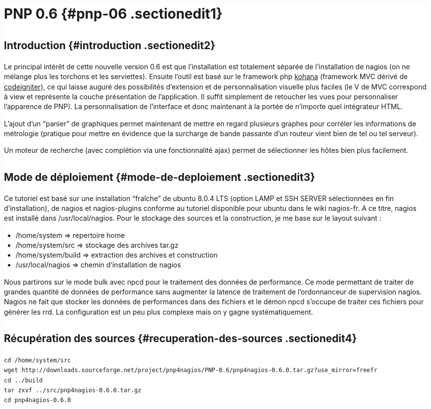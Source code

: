 PNP 0.6 {#pnp-06 .sectionedit1}
=======

Introduction {#introduction .sectionedit2}
------------

Le principal intérêt de cette nouvelle version 0.6 est que
l’installation est totalement séparée de l’installation de nagios (on ne
mélange plus les torchons et les serviettes). Ensuite l’outil est basé
sur le framework php
[kohana](http://www.kohanaphp.com/ "http://www.kohanaphp.com/")
(framework MVC dérivé de
[codeigniter](http://codeigniter.com/ "http://codeigniter.com/")), ce
qui laisse auguré des possibilités d’extension et de personnalisation
visuelle plus faciles (le V de MVC correspond à view et représente la
couche présentation de l’application. Il suffit simplement de retoucher
les vues pour personnaliser l’apparence de PNP). La personnalisation de
l’interface et donc maintenant à la portée de n’importe quel intégrateur
HTML.

L’ajout d’un “panier” de graphiques permet maintenant de mettre en
regard plusieurs graphes pour corréler les informations de métrologie
(pratique pour mettre en évidence que la surcharge de bande passante
d’un routeur vient bien de tel ou tel serveur).

Un moteur de recherche (avec complétion via une fonctionnalité ajax)
permet de sélectionner les hôtes bien plus facilement.

Mode de déploiement {#mode-de-deploiement .sectionedit3}
-------------------

Ce tutoriel est basé sur une installation “fraîche” de ubuntu 8.0.4 LTS
(option LAMP et SSH SERVER sélectionnées en fin d’installation), de
nagios et nagios-plugins conforme au tutoriel disponible pour ubuntu
dans le wiki nagios-fr. A ce titre, nagios est installé dans
/usr/local/nagios. Pour le stockage des sources et la construction, je
me base sur le layout suivant :

-   /home/system ⇒ repertoire home
-   /home/system/src ⇒ stockage des archives tar.gz
-   /home/system/build ⇒ extraction des archives et construction
-   /usr/local/nagios ⇒ chemin d’installation de nagios

Nous partirons sur le mode bulk avec npcd pour le traitement des données
de performance. Ce mode permettant de traiter de grandes quantité de
données de performance sans augmenter la latence de traitement de
l’ordonnanceur de supervision nagios. Nagios ne fait que stocker les
données de performances dans des fichiers et le démon npcd s’occupe de
traiter ces fichiers pour générer les rrd. La configuration est un peu
plus complexe mais on y gagne systématiquement.

Récupération des sources {#recuperation-des-sources .sectionedit4}
------------------------

~~~~ {.code}
cd /home/system/src
wget http://downloads.sourceforge.net/project/pnp4nagios/PNP-0.6/pnp4nagios-0.6.0.tar.gz?use_mirror=freefr
cd ../build
tar zxvf ../src/pnp4nagios-0.6.0.tar.gz
cd pnp4nagios-0.6.0
~~~~
